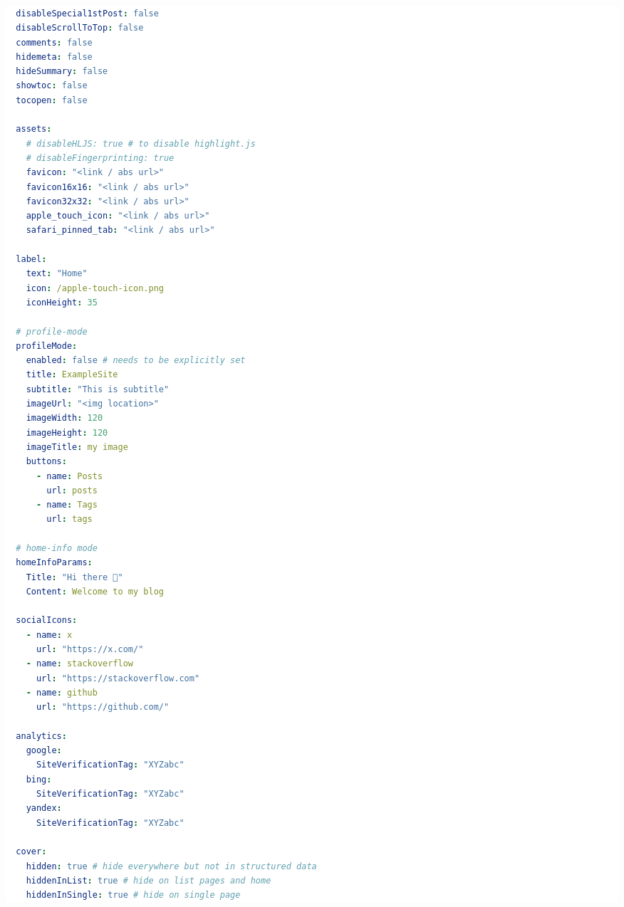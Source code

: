```yaml
  disableSpecial1stPost: false
  disableScrollToTop: false
  comments: false
  hidemeta: false
  hideSummary: false
  showtoc: false
  tocopen: false

  assets:
    # disableHLJS: true # to disable highlight.js
    # disableFingerprinting: true
    favicon: "<link / abs url>"
    favicon16x16: "<link / abs url>"
    favicon32x32: "<link / abs url>"
    apple_touch_icon: "<link / abs url>"
    safari_pinned_tab: "<link / abs url>"

  label:
    text: "Home"
    icon: /apple-touch-icon.png
    iconHeight: 35

  # profile-mode
  profileMode:
    enabled: false # needs to be explicitly set
    title: ExampleSite
    subtitle: "This is subtitle"
    imageUrl: "<img location>"
    imageWidth: 120
    imageHeight: 120
    imageTitle: my image
    buttons:
      - name: Posts
        url: posts
      - name: Tags
        url: tags

  # home-info mode
  homeInfoParams:
    Title: "Hi there 👋"
    Content: Welcome to my blog

  socialIcons:
    - name: x
      url: "https://x.com/"
    - name: stackoverflow
      url: "https://stackoverflow.com"
    - name: github
      url: "https://github.com/"

  analytics:
    google:
      SiteVerificationTag: "XYZabc"
    bing:
      SiteVerificationTag: "XYZabc"
    yandex:
      SiteVerificationTag: "XYZabc"

  cover:
    hidden: true # hide everywhere but not in structured data
    hiddenInList: true # hide on list pages and home
    hiddenInSingle: true # hide on single page

```